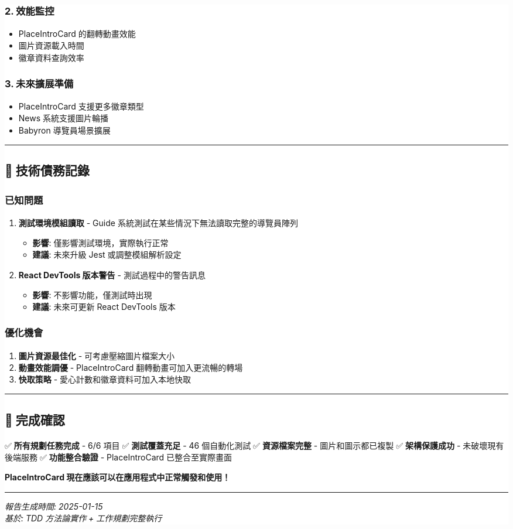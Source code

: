 ### 2. 效能監控

- PlaceIntroCard 的翻轉動畫效能
- 圖片資源載入時間
- 徽章資料查詢效率

### 3. 未來擴展準備

- PlaceIntroCard 支援更多徽章類型
- News 系統支援圖片輪播
- Babyron 導覽員場景擴展

---

## 📝 技術債務記錄

### 已知問題

1. **測試環境模組讀取** - Guide 系統測試在某些情況下無法讀取完整的導覽員陣列

   - **影響**: 僅影響測試環境，實際執行正常
   - **建議**: 未來升級 Jest 或調整模組解析設定

2. **React DevTools 版本警告** - 測試過程中的警告訊息
   - **影響**: 不影響功能，僅測試時出現
   - **建議**: 未來可更新 React DevTools 版本

### 優化機會

1. **圖片資源最佳化** - 可考慮壓縮圖片檔案大小
2. **動畫效能調優** - PlaceIntroCard 翻轉動畫可加入更流暢的轉場
3. **快取策略** - 愛心計數和徽章資料可加入本地快取

---

## 🎊 完成確認

✅ **所有規劃任務完成** - 6/6 項目
✅ **測試覆蓋充足** - 46 個自動化測試
✅ **資源檔案完整** - 圖片和圖示都已複製
✅ **架構保護成功** - 未破壞現有後端服務
✅ **功能整合驗證** - PlaceIntroCard 已整合至實際畫面

**PlaceIntroCard 現在應該可以在應用程式中正常觸發和使用！**

---

_報告生成時間: 2025-01-15_  
_基於: TDD 方法論實作 + 工作規劃完整執行_
